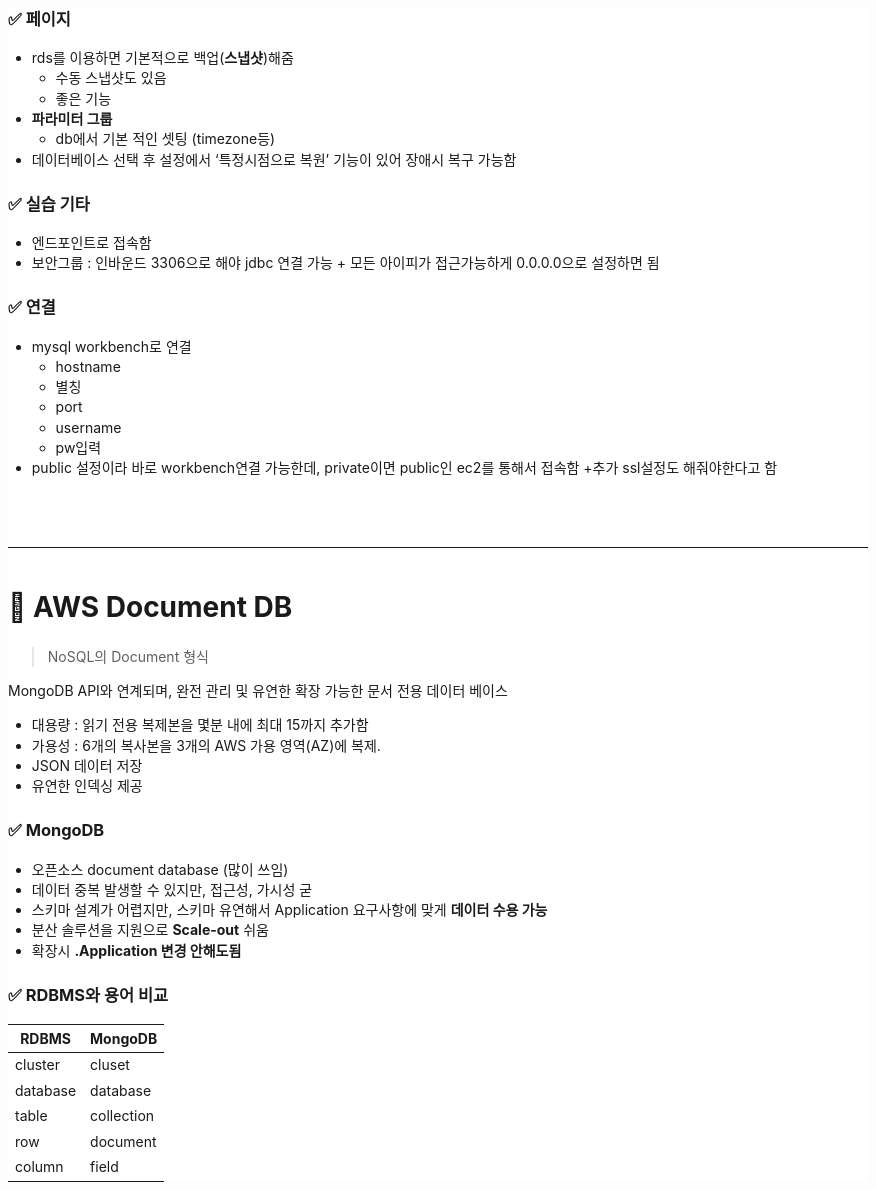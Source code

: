 ### ✅ 페이지  

- rds를 이용하면 기본적으로 백업(**스냅샷**)해줌
    - 수동 스냅샷도 있음
    - 좋은 기능
- **파라미터 그룹**
    - db에서 기본 적인 셋팅 (timezone등)
- 데이터베이스 선택 후 설정에서 ‘특정시점으로 복원’ 기능이 있어 장애시 복구 가능함

### ✅ 실습 기타  

- 엔드포인트로 접속함
- 보안그룹  : 인바운드 3306으로 해야 jdbc 연결 가능 + 모든 아이피가 접근가능하게 0.0.0.0으로 설정하면 됨

### ✅ 연결
- mysql workbench로 연결
    - hostname
    - 별칭
    - port
    - username
    - pw입력
- public 설정이라 바로 workbench연결 가능한데, private이면 public인 ec2를 통해서 접속함  +추가 ssl설정도 해줘야한다고 함

<br><br> 

---

# 📌 AWS Document DB

> NoSQL의 Document 형식
> 

MongoDB API와 연계되며, 완전 관리 및 유연한 확장 가능한 문서 전용 데이터 베이스
- 대용량 : 읽기 전용 복제본을 몇분 내에 최대 15까지 추가함
- 가용성  : 6개의 복사본을 3개의 AWS 가용 영역(AZ)에 복제.
- JSON 데이터 저장
- 유연한 인덱싱 제공

### ✅ MongoDB

- 오픈소스 document database (많이 쓰임)
- 데이터 중복 발생할 수 있지만, 접근성, 가시성 굳
- 스키마 설계가 어렵지만, 스키마 유연해서 Application 요구사항에 맞게 **데이터 수용 가능**
- 분산 솔루션을 지원으로 **Scale-out** 쉬움
- 확장시 **.Application 변경 안해도됨**


### ✅  RDBMS와 용어 비교

| RDBMS | MongoDB |
| --- | --- |
| cluster | cluset |
| database | database |
| table | collection |
| row | document |
| column | field |
